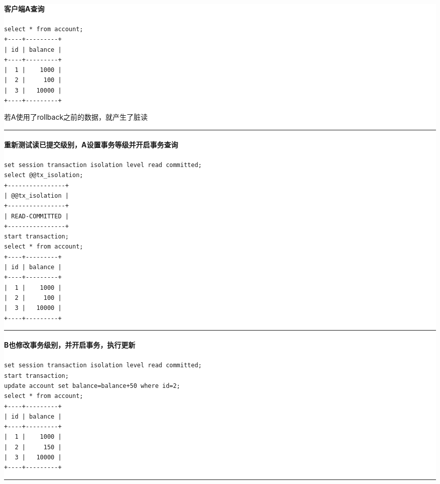 
#### 客户端A查询
```
select * from account;
+----+---------+
| id | balance |
+----+---------+
|  1 |    1000 |
|  2 |     100 |
|  3 |   10000 |
+----+---------+
```
若A使用了rollback之前的数据，就产生了脏读

---

#### 重新测试读已提交级别，A设置事务等级并开启事务查询
```
set session transaction isolation level read committed;
select @@tx_isolation;
+----------------+
| @@tx_isolation |
+----------------+
| READ-COMMITTED |
+----------------+
start transaction;
select * from account;
+----+---------+
| id | balance |
+----+---------+
|  1 |    1000 |
|  2 |     100 |
|  3 |   10000 |
+----+---------+
```

---

#### B也修改事务级别，并开启事务，执行更新
```
set session transaction isolation level read committed;
start transaction;
update account set balance=balance+50 where id=2;
select * from account;
+----+---------+
| id | balance |
+----+---------+
|  1 |    1000 |
|  2 |     150 |
|  3 |   10000 |
+----+---------+
```

---